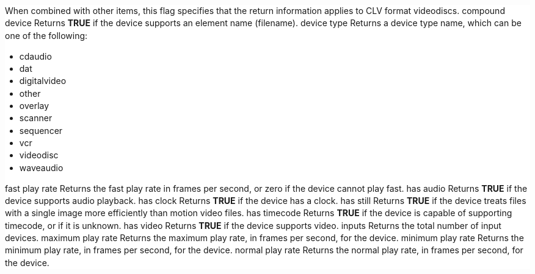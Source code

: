 <td>When combined with other items, this flag specifies that the return information applies to CLV format videodiscs.</td>
</tr>
<tr class="even">
<td>compound device</td>
<td>Returns <strong>TRUE</strong> if the device supports an element name (filename).</td>
</tr>
<tr class="odd">
<td>device type</td>
<td>Returns a device type name, which can be one of the following:
<ul>
<li>cdaudio</li>
<li>dat</li>
<li>digitalvideo</li>
<li>other</li>
<li>overlay</li>
<li>scanner</li>
<li>sequencer</li>
<li>vcr</li>
<li>videodisc</li>
<li>waveaudio</li>
</ul></td>
</tr>
<tr class="even">
<td>fast play rate</td>
<td>Returns the fast play rate in frames per second, or zero if the device cannot play fast.</td>
</tr>
<tr class="odd">
<td>has audio</td>
<td>Returns <strong>TRUE</strong> if the device supports audio playback.</td>
</tr>
<tr class="even">
<td>has clock</td>
<td>Returns <strong>TRUE</strong> if the device has a clock.</td>
</tr>
<tr class="odd">
<td>has still</td>
<td>Returns <strong>TRUE</strong> if the device treats files with a single image more efficiently than motion video files.</td>
</tr>
<tr class="even">
<td>has timecode</td>
<td>Returns <strong>TRUE</strong> if the device is capable of supporting timecode, or if it is unknown.</td>
</tr>
<tr class="odd">
<td>has video</td>
<td>Returns <strong>TRUE</strong> if the device supports video.</td>
</tr>
<tr class="even">
<td>inputs</td>
<td>Returns the total number of input devices.</td>
</tr>
<tr class="odd">
<td>maximum play rate</td>
<td>Returns the maximum play rate, in frames per second, for the device.</td>
</tr>
<tr class="even">
<td>minimum play rate</td>
<td>Returns the minimum play rate, in frames per second, for the device.</td>
</tr>
<tr class="odd">
<td>normal play rate</td>
<td>Returns the normal play rate, in frames per second, for the device.</td>